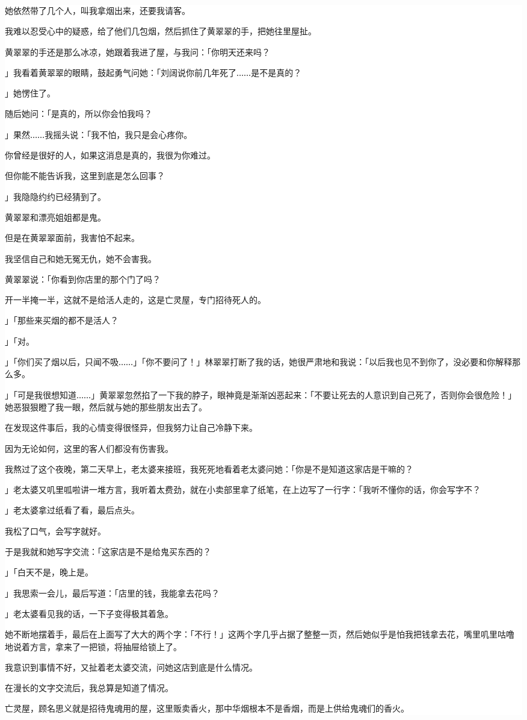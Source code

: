 她依然带了几个人，叫我拿烟出来，还要我请客。

我难以忍受心中的疑惑，给了他们几包烟，然后抓住了黄翠翠的手，把她往里屋扯。

黄翠翠的手还是那么冰凉，她跟着我进了屋，与我问：「你明天还来吗？

」我看着黄翠翠的眼睛，鼓起勇气问她：「刘阔说你前几年死了……是不是真的？

」她愣住了。

随后她问：「是真的，所以你会怕我吗？

」果然……我摇头说：「我不怕，我只是会心疼你。

你曾经是很好的人，如果这消息是真的，我很为你难过。

但你能不能告诉我，这里到底是怎么回事？

」我隐隐约约已经猜到了。

黄翠翠和漂亮姐姐都是鬼。

但是在黄翠翠面前，我害怕不起来。

我坚信自己和她无冤无仇，她不会害我。

黄翠翠说：「你看到你店里的那个门了吗？

开一半掩一半，这就不是给活人走的，这是亡灵屋，专门招待死人的。

」「那些来买烟的都不是活人？

」「对。

」「你们买了烟以后，只闻不吸……」「你不要问了！」林翠翠打断了我的话，她很严肃地和我说：「以后我也见不到你了，没必要和你解释那么多。

」「可是我很想知道……」黄翠翠忽然掐了一下我的脖子，眼神竟是渐渐凶恶起来：「不要让死去的人意识到自己死了，否则你会很危险！」她恶狠狠瞪了我一眼，然后就与她的那些朋友出去了。

在发现这件事后，我的心情变得很怪异，但我努力让自己冷静下来。

因为无论如何，这里的客人们都没有伤害我。

我熬过了这个夜晚，第二天早上，老太婆来接班，我死死地看着老太婆问她：「你是不是知道这家店是干嘛的？

」老太婆又叽里呱啦讲一堆方言，我听着太费劲，就在小卖部里拿了纸笔，在上边写了一行字：「我听不懂你的话，你会写字不？

」老太婆拿过纸看了看，最后点头。

我松了口气，会写字就好。

于是我就和她写字交流：「这家店是不是给鬼买东西的？

」「白天不是，晚上是。

」我思索一会儿，最后写道：「店里的钱，我能拿去花吗？

」老太婆看见我的话，一下子变得极其着急。

她不断地摆着手，最后在上面写了大大的两个字：「不行！」这两个字几乎占据了整整一页，然后她似乎是怕我把钱拿去花，嘴里叽里咕噜地说着方言，拿来了一把锁，将抽屉给锁上了。

我意识到事情不好，又扯着老太婆交流，问她这店到底是什么情况。

在漫长的文字交流后，我总算是知道了情况。

亡灵屋，顾名思义就是招待鬼魂用的屋，这里贩卖香火，那中华烟根本不是香烟，而是上供给鬼魂们的香火。
